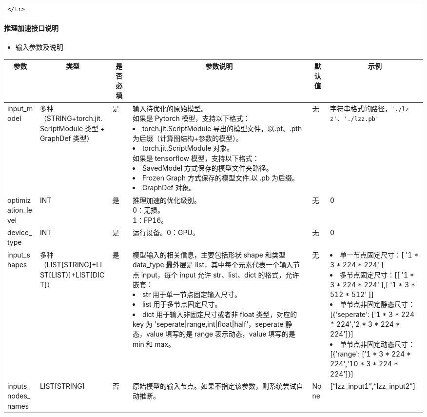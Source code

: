      </tr> 
</table>



#### 推理加速接口说明
- 输入参数及说明

<table>
<thead>
<tr>
<th>参数</th>
<th>类型</th>
<th>是否必填</th>
<th>参数说明</th>
<th>默认值</th>
<th>示例</th>
</tr>
</thead>
<tbody><tr>
<td>input_model</td>
<td>多种（STRING+torch.jit.ScriptModule 类型 + GraphDef 类型）</td>
<td>是</td>
<td>输入待优化的原始模型。<br>如果是 Pytorch 模型，支持以下格式：<br></li><li>torch.jit.ScriptModule 导出的模型文件，以.pt、.pth 为后缀（计算图结构+参数的模型）。<br></li><li>torch.jit.ScriptModule 对象。<br>如果是 tensorflow 模型，支持以下格式：<br></li><li>SavedModel 方式保存的模型文件夹路径。<br></li><li>Frozen&nbsp;Graph 方式保存的模型文件.以 .pb 为后缀。<br></li><li>GraphDef 对象。</li></td>
<td>无</td>
<td>字符串格式的路径，<code>'./lzz'</code>、<code>'./lzz.pb'</code></td>
</tr>
<tr>
<td>optimization_level</td>
<td>INT</td>
<td>是</td>
<td>推理加速的优化级别。<br>0：无损。<br>1：FP16。</td>
<td>无</td>
<td>0</td>
</tr>
<tr>
<td>device_type</td>
<td>INT</td>
<td>是</td>
<td>运行设备。0：GPU。</td>
<td>无</td>
<td>0</td>
</tr>
<tr>
<td>input_shapes</td>
<td>多种（LIST[STRING]+LIST[LIST)]+LIST[DICT]）</td>
<td>是</td>
<td>模型输入的相关信息，主要包括形状 shape 和类型 data_type 最外层是 list，其中每个元素代表一个输入节点 input，每个 input 允许 str、list、dict 的格式，允许嵌套：<br><li>str 用于单一节点固定输入尺寸。<br><li>list 用于多节点固定尺寸。<br><li>dict 用于输入非固定尺寸或者非 float 类型，对应的 key 为 'seperate|range,int|float|half'，seperate 静态，value 填写的是 range 表示动态，value 填写的是 min 和 max。</td>
<td>无</td>
<td><li>单一节点固定尺寸：[ '1 * 3 * 224 * 224' ]<br><li>多节点固定尺寸：[[ '1 * 3 * 224 * 224' ],[ '1 * 3 * 512 * 512' ]]<br><li>单节点非固定静态尺寸：[{'seperate': ['1 * 3 * 224 * 224','2 * 3 * 224 * 224']}]<br><li>单节点非固定动态尺寸：[{'range': ['1 * 3 * 224 * 224','10 * 3 * 224 * 224']}]</td>
</tr>
<tr>
<td>inputs_nodes_names</td>
<td>LIST[STRING]</td>
<td>否</td>
<td>原始模型的输入节点。如果不指定该参数，则系统尝试自动推断。</td>
<td>None</td>
<td>[“lzz_input1”,“lzz_input2”]</td>